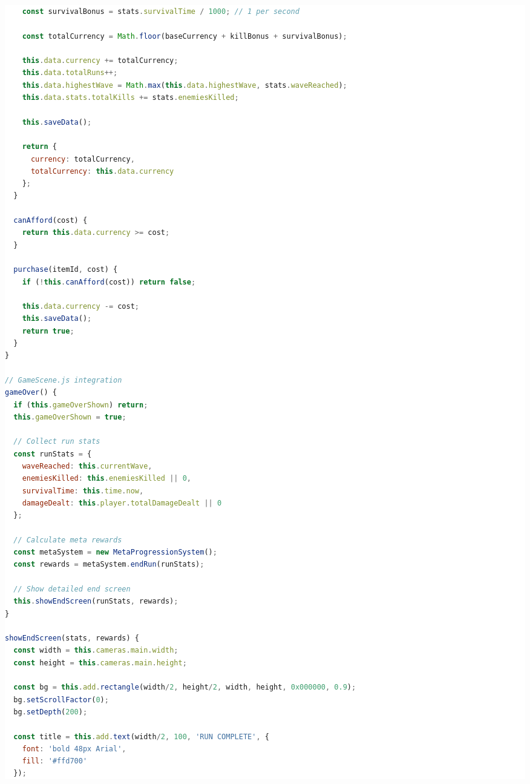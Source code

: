 ```javascript
    const survivalBonus = stats.survivalTime / 1000; // 1 per second
    
    const totalCurrency = Math.floor(baseCurrency + killBonus + survivalBonus);
    
    this.data.currency += totalCurrency;
    this.data.totalRuns++;
    this.data.highestWave = Math.max(this.data.highestWave, stats.waveReached);
    this.data.stats.totalKills += stats.enemiesKilled;
    
    this.saveData();
    
    return {
      currency: totalCurrency,
      totalCurrency: this.data.currency
    };
  }
  
  canAfford(cost) {
    return this.data.currency >= cost;
  }
  
  purchase(itemId, cost) {
    if (!this.canAfford(cost)) return false;
    
    this.data.currency -= cost;
    this.saveData();
    return true;
  }
}

// GameScene.js integration
gameOver() {
  if (this.gameOverShown) return;
  this.gameOverShown = true;
  
  // Collect run stats
  const runStats = {
    waveReached: this.currentWave,
    enemiesKilled: this.enemiesKilled || 0,
    survivalTime: this.time.now,
    damageDealt: this.player.totalDamageDealt || 0
  };
  
  // Calculate meta rewards
  const metaSystem = new MetaProgressionSystem();
  const rewards = metaSystem.endRun(runStats);
  
  // Show detailed end screen
  this.showEndScreen(runStats, rewards);
}

showEndScreen(stats, rewards) {
  const width = this.cameras.main.width;
  const height = this.cameras.main.height;
  
  const bg = this.add.rectangle(width/2, height/2, width, height, 0x000000, 0.9);
  bg.setScrollFactor(0);
  bg.setDepth(200);
  
  const title = this.add.text(width/2, 100, 'RUN COMPLETE', {
    font: 'bold 48px Arial',
    fill: '#ffd700'
  });
```